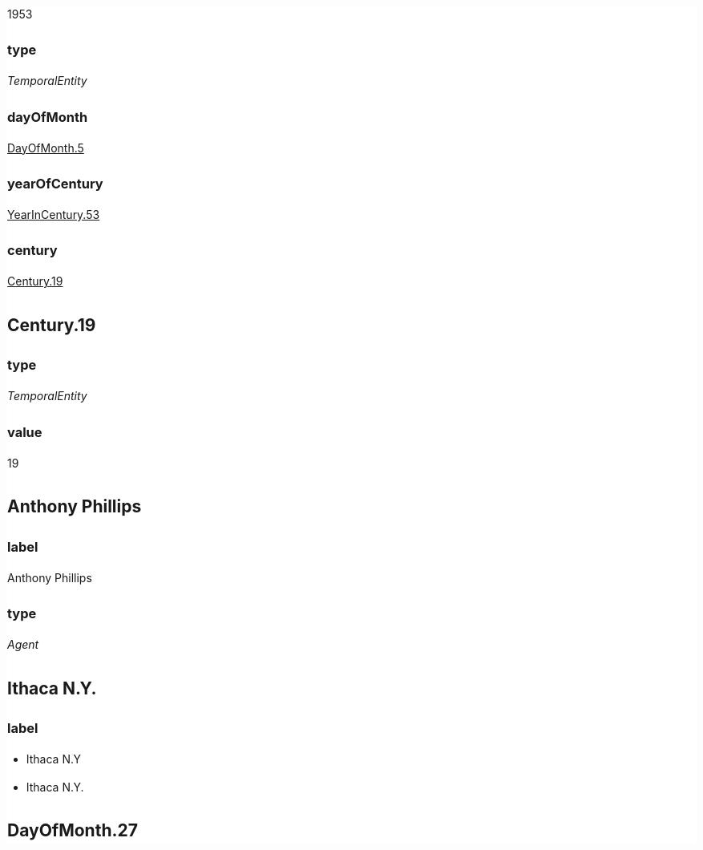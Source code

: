 
1953

### type


*TemporalEntity*

### dayOfMonth


[DayOfMonth.5](#DayOfMonth.5)

### yearOfCentury


[YearInCentury.53](#YearInCentury.53)

### century


[Century.19](#Century.19)

## Century.19

### type


*TemporalEntity*

### value


19

## Anthony Phillips

### label


Anthony Phillips

### type


*Agent*

## Ithaca N.Y.

### label

 - Ithaca N.Y

 - Ithaca N.Y.

## DayOfMonth.27
